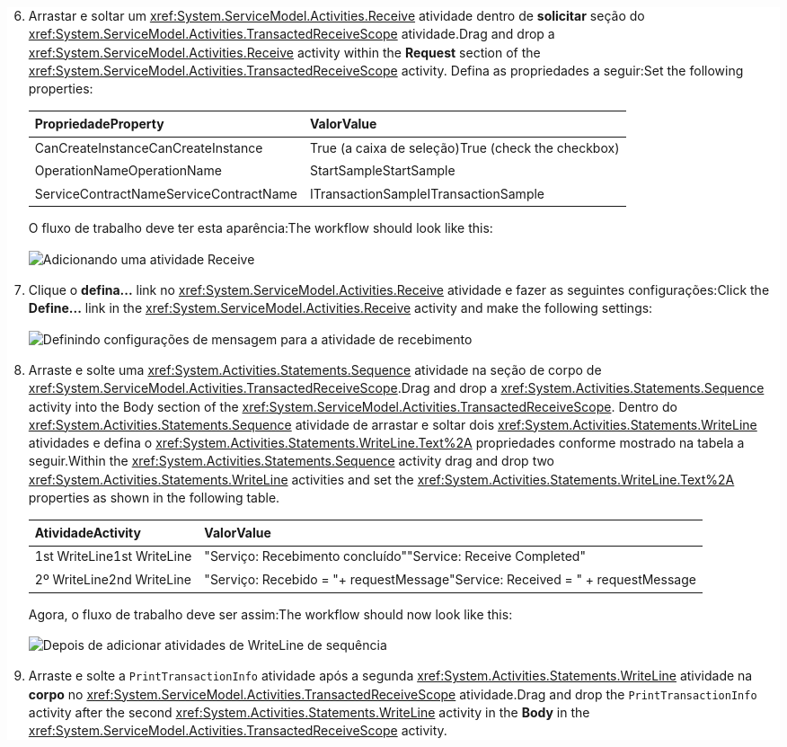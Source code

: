 6. <span data-ttu-id="99a12-144">Arrastar e soltar um <xref:System.ServiceModel.Activities.Receive> atividade dentro de **solicitar** seção do <xref:System.ServiceModel.Activities.TransactedReceiveScope> atividade.</span><span class="sxs-lookup"><span data-stu-id="99a12-144">Drag and drop a <xref:System.ServiceModel.Activities.Receive> activity within the **Request** section of the <xref:System.ServiceModel.Activities.TransactedReceiveScope> activity.</span></span> <span data-ttu-id="99a12-145">Defina as propriedades a seguir:</span><span class="sxs-lookup"><span data-stu-id="99a12-145">Set the following properties:</span></span>  
  
    |<span data-ttu-id="99a12-146">Propriedade</span><span class="sxs-lookup"><span data-stu-id="99a12-146">Property</span></span>|<span data-ttu-id="99a12-147">Valor</span><span class="sxs-lookup"><span data-stu-id="99a12-147">Value</span></span>|  
    |--------------|-----------|  
    |<span data-ttu-id="99a12-148">CanCreateInstance</span><span class="sxs-lookup"><span data-stu-id="99a12-148">CanCreateInstance</span></span>|<span data-ttu-id="99a12-149">True (a caixa de seleção)</span><span class="sxs-lookup"><span data-stu-id="99a12-149">True (check the checkbox)</span></span>|  
    |<span data-ttu-id="99a12-150">OperationName</span><span class="sxs-lookup"><span data-stu-id="99a12-150">OperationName</span></span>|<span data-ttu-id="99a12-151">StartSample</span><span class="sxs-lookup"><span data-stu-id="99a12-151">StartSample</span></span>|  
    |<span data-ttu-id="99a12-152">ServiceContractName</span><span class="sxs-lookup"><span data-stu-id="99a12-152">ServiceContractName</span></span>|<span data-ttu-id="99a12-153">ITransactionSample</span><span class="sxs-lookup"><span data-stu-id="99a12-153">ITransactionSample</span></span>|  
  
     <span data-ttu-id="99a12-154">O fluxo de trabalho deve ter esta aparência:</span><span class="sxs-lookup"><span data-stu-id="99a12-154">The workflow should look like this:</span></span>  
  
     ![Adicionando uma atividade Receive](./media/flowing-transactions-into-and-out-of-workflow-services/add-receive-activity.jpg)  
  
7. <span data-ttu-id="99a12-156">Clique o **defina...**  link no <xref:System.ServiceModel.Activities.Receive> atividade e fazer as seguintes configurações:</span><span class="sxs-lookup"><span data-stu-id="99a12-156">Click the **Define...** link in the <xref:System.ServiceModel.Activities.Receive> activity and make the following settings:</span></span>  
  
     ![Definindo configurações de mensagem para a atividade de recebimento](./media/flowing-transactions-into-and-out-of-workflow-services/receive-message-settings.jpg)  
  
8. <span data-ttu-id="99a12-158">Arraste e solte uma <xref:System.Activities.Statements.Sequence> atividade na seção de corpo de <xref:System.ServiceModel.Activities.TransactedReceiveScope>.</span><span class="sxs-lookup"><span data-stu-id="99a12-158">Drag and drop a <xref:System.Activities.Statements.Sequence> activity into the Body section of the <xref:System.ServiceModel.Activities.TransactedReceiveScope>.</span></span> <span data-ttu-id="99a12-159">Dentro do <xref:System.Activities.Statements.Sequence> atividade de arrastar e soltar dois <xref:System.Activities.Statements.WriteLine> atividades e defina o <xref:System.Activities.Statements.WriteLine.Text%2A> propriedades conforme mostrado na tabela a seguir.</span><span class="sxs-lookup"><span data-stu-id="99a12-159">Within the <xref:System.Activities.Statements.Sequence> activity drag and drop two <xref:System.Activities.Statements.WriteLine> activities and set the <xref:System.Activities.Statements.WriteLine.Text%2A> properties as shown in the following table.</span></span>  
  
    |<span data-ttu-id="99a12-160">Atividade</span><span class="sxs-lookup"><span data-stu-id="99a12-160">Activity</span></span>|<span data-ttu-id="99a12-161">Valor</span><span class="sxs-lookup"><span data-stu-id="99a12-161">Value</span></span>|  
    |--------------|-----------|  
    |<span data-ttu-id="99a12-162">1st WriteLine</span><span class="sxs-lookup"><span data-stu-id="99a12-162">1st WriteLine</span></span>|<span data-ttu-id="99a12-163">"Serviço: Recebimento concluído"</span><span class="sxs-lookup"><span data-stu-id="99a12-163">"Service: Receive Completed"</span></span>|  
    |<span data-ttu-id="99a12-164">2º WriteLine</span><span class="sxs-lookup"><span data-stu-id="99a12-164">2nd WriteLine</span></span>|<span data-ttu-id="99a12-165">"Serviço: Recebido = "+ requestMessage</span><span class="sxs-lookup"><span data-stu-id="99a12-165">"Service: Received = " + requestMessage</span></span>|  
  
     <span data-ttu-id="99a12-166">Agora, o fluxo de trabalho deve ser assim:</span><span class="sxs-lookup"><span data-stu-id="99a12-166">The workflow should now look like this:</span></span>  
  
     ![Depois de adicionar atividades de WriteLine de sequência](./media/flowing-transactions-into-and-out-of-workflow-services/after-adding-writelines.jpg)  
  
9. <span data-ttu-id="99a12-168">Arraste e solte a `PrintTransactionInfo` atividade após a segunda <xref:System.Activities.Statements.WriteLine> atividade na **corpo** no <xref:System.ServiceModel.Activities.TransactedReceiveScope> atividade.</span><span class="sxs-lookup"><span data-stu-id="99a12-168">Drag and drop the `PrintTransactionInfo` activity after the second <xref:System.Activities.Statements.WriteLine> activity in the **Body** in the <xref:System.ServiceModel.Activities.TransactedReceiveScope> activity.</span></span>  
  